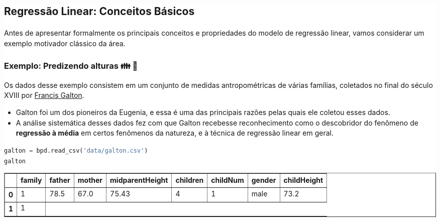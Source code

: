 ## Regressão Linear: Conceitos Básicos

Antes de apresentar formalmente os principais conceitos e propriedades do modelo de regressão linear, vamos considerar um exemplo motivador clássico da área. 

### Exemplo: Predizendo alturas  👪 📏

Os dados desse exemplo consistem em um conjunto de medidas antropométricas de várias famílias, coletados no final do século XVIII por [Francis Galton](https://en.wikipedia.org/wiki/Francis_Galton).
- Galton foi um dos pioneiros da Eugenia, e essa é uma das principais razões pelas quais ele coletou esses dados.
- A análise sistemática desses dados fez com que Galton recebesse reconhecimento como o descobridor do fenômeno de **regressão à média** em certos fenômenos da natureza, e à técnica de regressão linear em geral.  


```python
galton = bpd.read_csv('data/galton.csv')
galton
```




<div>
<style scoped>
    .dataframe tbody tr th:only-of-type {
        vertical-align: middle;
    }

    .dataframe tbody tr th {
        vertical-align: top;
    }

    .dataframe thead th {
        text-align: right;
    }
</style>
<table border="1" class="dataframe">
  <thead>
    <tr style="text-align: right;">
      <th></th>
      <th>family</th>
      <th>father</th>
      <th>mother</th>
      <th>midparentHeight</th>
      <th>children</th>
      <th>childNum</th>
      <th>gender</th>
      <th>childHeight</th>
    </tr>
  </thead>
  <tbody>
    <tr>
      <th>0</th>
      <td>1</td>
      <td>78.5</td>
      <td>67.0</td>
      <td>75.43</td>
      <td>4</td>
      <td>1</td>
      <td>male</td>
      <td>73.2</td>
    </tr>
    <tr>
      <th>1</th>
      <td>1</td>